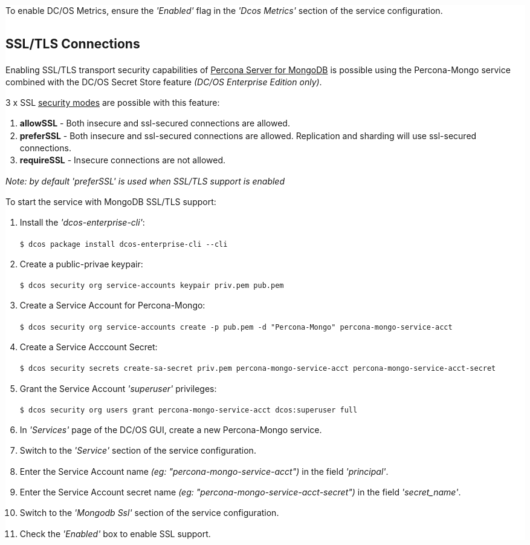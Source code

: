 To enable DC/OS Metrics, ensure the *'Enabled'* flag in the *'Dcos Metrics'* section of the service configuration. 

## SSL/TLS Connections

Enabling SSL/TLS transport security capabilities of [Percona Server for MongoDB](https://www.percona.com/software/mongo-database/percona-server-for-mongodb) is possible using the Percona-Mongo service combined with the DC/OS Secret Store feature *(DC/OS Enterprise Edition only)*.

3 x SSL [security modes](https://docs.mongodb.com/manual/reference/configuration-options/#net.ssl.mode) are possible with this feature:
1. **allowSSL** - Both insecure and ssl-secured connections are allowed.
1. **preferSSL** - Both insecure and ssl-secured connections are allowed. Replication and sharding will use ssl-secured connections.
1. **requireSSL** - Insecure connections are not allowed.

*Note: by default 'preferSSL' is used when SSL/TLS support is enabled*

To start the service with MongoDB SSL/TLS support:

1. Install the *'dcos-enterprise-cli'*:
    ```shell
    $ dcos package install dcos-enterprise-cli --cli
    ```

1. Create a public-privae keypair:
    ```shell
    $ dcos security org service-accounts keypair priv.pem pub.pem
    ```

1. Create a Service Account for Percona-Mongo:
    ```shell
    $ dcos security org service-accounts create -p pub.pem -d "Percona-Mongo" percona-mongo-service-acct
    ```

1. Create a Service Acccount Secret:
    ```shell
    $ dcos security secrets create-sa-secret priv.pem percona-mongo-service-acct percona-mongo-service-acct-secret
    ```

1. Grant the Service Account *'superuser'* privileges:
    ```shell
    $ dcos security org users grant percona-mongo-service-acct dcos:superuser full
    ```

1. In *'Services'* page of the DC/OS GUI, create a new Percona-Mongo service.
1. Switch to the *'Service'* section of the service configuration.
1. Enter the Service Account name *(eg: "percona-mongo-service-acct")* in the field *'principal'*.
1. Enter the Service Account secret name *(eg: "percona-mongo-service-acct-secret")* in the field *'secret_name'*.
1. Switch to the *'Mongodb Ssl'* section of the service configuration.
1. Check the *'Enabled'* box to enable SSL support.
